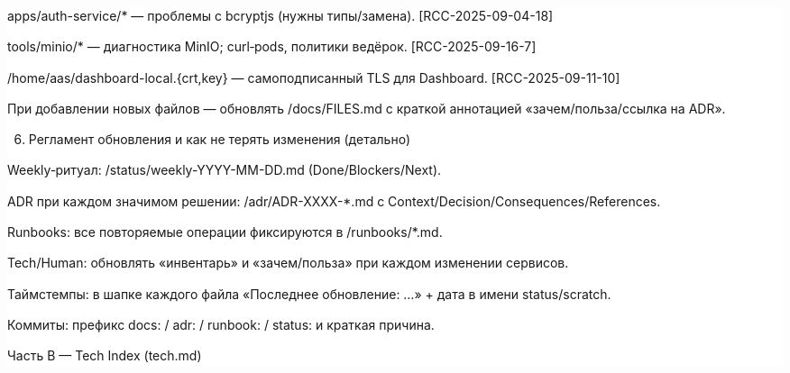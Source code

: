 apps/auth-service/* — проблемы с bcryptjs (нужны типы/замена). [RCC-2025-09-04-18]

tools/minio/* — диагностика MinIO; curl‑pods, политики ведёрок. [RCC-2025-09-16-7]

/home/aas/dashboard-local.{crt,key} — самоподписанный TLS для Dashboard. [RCC-2025-09-11-10]

При добавлении новых файлов — обновлять /docs/FILES.md с краткой аннотацией «зачем/польза/ссылка на ADR».

6) Регламент обновления и как не терять изменения (детально)

Weekly‑ритуал: /status/weekly-YYYY-MM-DD.md (Done/Blockers/Next).

ADR при каждом значимом решении: /adr/ADR-XXXX-*.md с Context/Decision/Consequences/References.

Runbooks: все повторяемые операции фиксируются в /runbooks/*.md.

Tech/Human: обновлять «инвентарь» и «зачем/польза» при каждом изменении сервисов.

Таймстемпы: в шапке каждого файла «Последнее обновление: …» + дата в имени status/scratch.

Коммиты: префикс docs: / adr: / runbook: / status: и краткая причина.

Часть B — Tech Index (tech.md)
